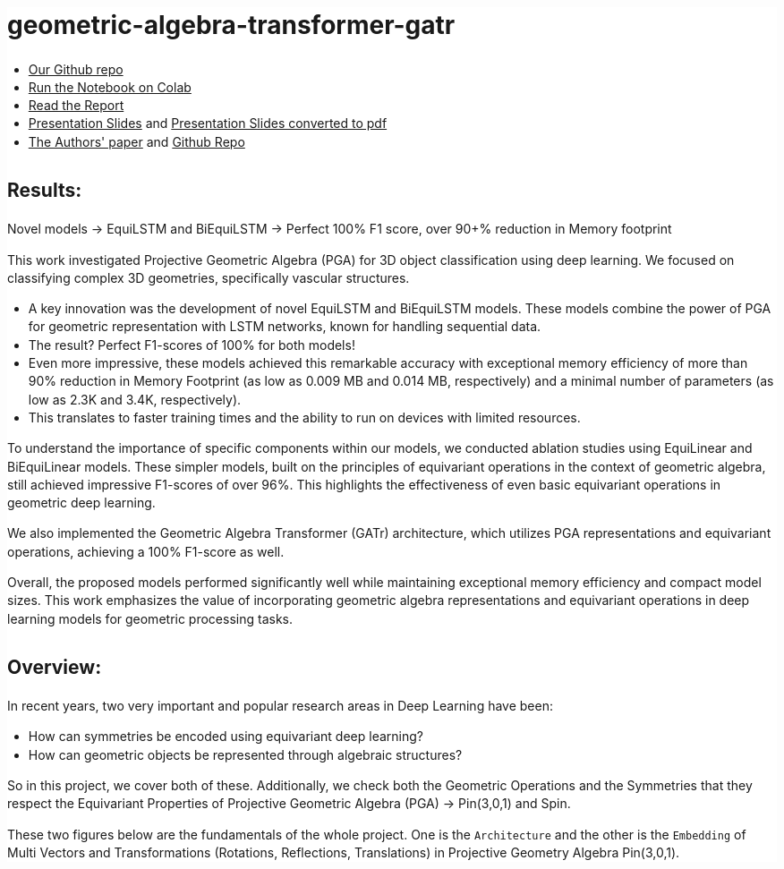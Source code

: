 # geometric-algebra-transformer-gatr

- [Our Github repo](https://github.com/YusuphaJuwara/geometric-algebra-transformer-gatr.git)
- [Run the Notebook on Colab](https://colab.research.google.com/drive/13MHylFSD-PA3t1F27Eg8NVC0YimZt-F3?authuser=2)
- [Read the Report](Report.pdf)
- [Presentation Slides](gatr-presentation-slides.pptx) and [Presentation Slides converted to pdf](gatr-presentation-slides.pdf)
- [The Authors' paper](https://arxiv.org/pdf/2305.18415) and [Github Repo](https://github.com/Qualcomm-AI-research/geometric-algebra-transformer/tree/main)

## Results:

Novel models -> EquiLSTM and BiEquiLSTM -> Perfect 100% F1 score, over 90+% reduction in Memory footprint

This work investigated Projective Geometric Algebra (PGA) for 3D object classification using deep learning. We focused on classifying complex 3D geometries, specifically vascular structures.  

- A key innovation was the development of novel EquiLSTM and BiEquiLSTM models. These models combine the power of PGA for geometric representation with LSTM networks, known for handling sequential data. 
- The result? Perfect F1-scores of 100% for both models!  
- Even more impressive, these models achieved this remarkable accuracy with exceptional memory efficiency of more than 90% reduction in Memory Footprint (as low as 0.009 MB and 0.014 MB, respectively) and a minimal number of parameters (as low as 2.3K and 3.4K, respectively). 
- This translates to faster training times and the ability to run on devices with limited resources.

To understand the importance of specific components within our models, we conducted ablation studies using EquiLinear and BiEquiLinear models. These simpler models, built on the principles of equivariant operations in the context of geometric algebra, still achieved impressive F1-scores of over 96%. This highlights the effectiveness of even basic equivariant operations in geometric deep learning.

We also implemented the Geometric Algebra Transformer (GATr) architecture, which utilizes PGA representations and equivariant operations, achieving a 100% F1-score as well.

Overall, the proposed models performed significantly well while maintaining exceptional memory efficiency and compact model sizes. This work emphasizes the value of incorporating geometric algebra representations and equivariant operations in deep learning models for geometric processing tasks.

## Overview:

In recent years, two very important and popular research areas in Deep Learning have been:

- How can symmetries be encoded using equivariant deep learning?
- How can geometric objects be represented through algebraic structures?

So in this project, we cover both of these. Additionally, we check both the Geometric Operations and the Symmetries that they respect the Equivariant Properties of Projective Geometric Algebra (PGA) -> Pin(3,0,1) and Spin.

These two figures below are the fundamentals of the whole project. One is the `Architecture` and the other is the `Embedding` of Multi Vectors and Transformations (Rotations, Reflections, Translations) in Projective Geometry Algebra Pin(3,0,1).
